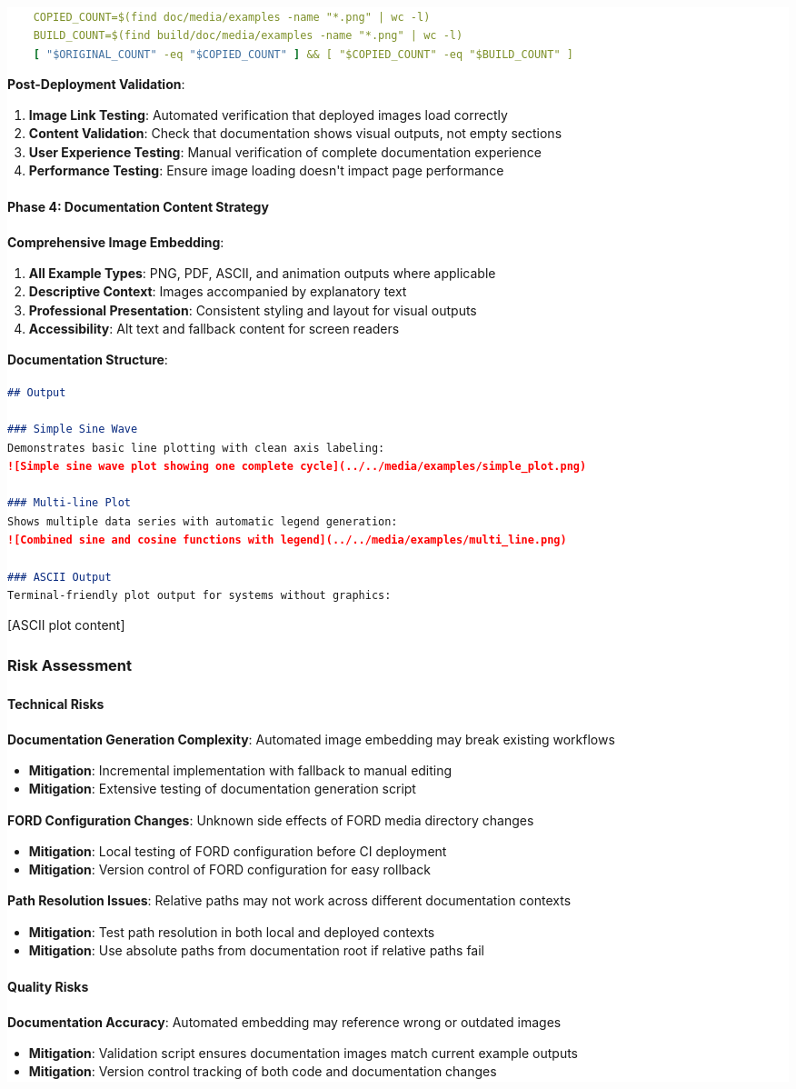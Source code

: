```yaml
    COPIED_COUNT=$(find doc/media/examples -name "*.png" | wc -l)
    BUILD_COUNT=$(find build/doc/media/examples -name "*.png" | wc -l)
    [ "$ORIGINAL_COUNT" -eq "$COPIED_COUNT" ] && [ "$COPIED_COUNT" -eq "$BUILD_COUNT" ]
```

**Post-Deployment Validation**:
1. **Image Link Testing**: Automated verification that deployed images load correctly
2. **Content Validation**: Check that documentation shows visual outputs, not empty sections
3. **User Experience Testing**: Manual verification of complete documentation experience
4. **Performance Testing**: Ensure image loading doesn't impact page performance

#### Phase 4: Documentation Content Strategy

**Comprehensive Image Embedding**:
1. **All Example Types**: PNG, PDF, ASCII, and animation outputs where applicable
2. **Descriptive Context**: Images accompanied by explanatory text
3. **Professional Presentation**: Consistent styling and layout for visual outputs
4. **Accessibility**: Alt text and fallback content for screen readers

**Documentation Structure**:
```markdown
## Output

### Simple Sine Wave
Demonstrates basic line plotting with clean axis labeling:
![Simple sine wave plot showing one complete cycle](../../media/examples/simple_plot.png)

### Multi-line Plot  
Shows multiple data series with automatic legend generation:
![Combined sine and cosine functions with legend](../../media/examples/multi_line.png)

### ASCII Output
Terminal-friendly plot output for systems without graphics:
```
[ASCII plot content]
```
```

### Risk Assessment

#### Technical Risks
**Documentation Generation Complexity**: Automated image embedding may break existing workflows
- **Mitigation**: Incremental implementation with fallback to manual editing
- **Mitigation**: Extensive testing of documentation generation script

**FORD Configuration Changes**: Unknown side effects of FORD media directory changes
- **Mitigation**: Local testing of FORD configuration before CI deployment
- **Mitigation**: Version control of FORD configuration for easy rollback

**Path Resolution Issues**: Relative paths may not work across different documentation contexts
- **Mitigation**: Test path resolution in both local and deployed contexts
- **Mitigation**: Use absolute paths from documentation root if relative paths fail

#### Quality Risks
**Documentation Accuracy**: Automated embedding may reference wrong or outdated images
- **Mitigation**: Validation script ensures documentation images match current example outputs
- **Mitigation**: Version control tracking of both code and documentation changes

